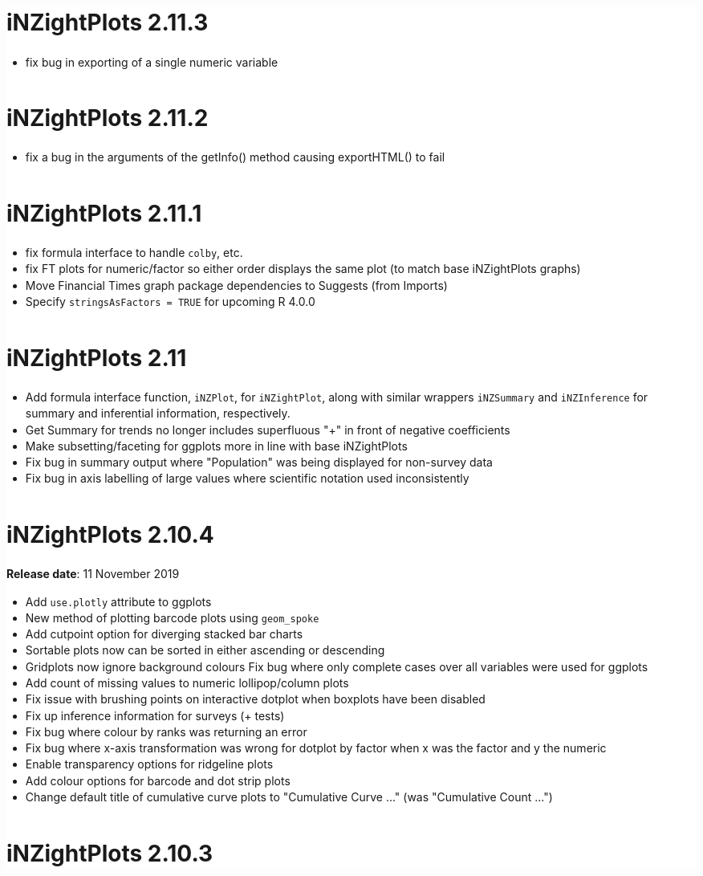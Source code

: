 # iNZightPlots 2.11.3

- fix bug in exporting of a single numeric variable

# iNZightPlots 2.11.2

- fix a bug in the arguments of the getInfo() method causing exportHTML() to fail

# iNZightPlots 2.11.1

- fix formula interface to handle `colby`, etc.
- fix FT plots for numeric/factor so either order displays the same plot (to match base iNZightPlots graphs)
- Move Financial Times graph package dependencies to Suggests (from Imports)
- Specify `stringsAsFactors = TRUE` for upcoming R 4.0.0

# iNZightPlots 2.11

- Add formula interface function, `iNZPlot`, for `iNZightPlot`, along with similar wrappers `iNZSummary` and `iNZInference` for summary and inferential information, respectively.
- Get Summary for trends no longer includes superfluous "+" in front of negative coefficients
- Make subsetting/faceting for ggplots more in line with base iNZightPlots
- Fix bug in summary output where "Population" was being displayed for non-survey data
- Fix bug in axis labelling of large values where scientific notation used inconsistently

# iNZightPlots 2.10.4

**Release date**: 11 November 2019

- Add `use.plotly` attribute to ggplots
- New method of plotting barcode plots using `geom_spoke`
- Add cutpoint option for diverging stacked bar charts
- Sortable plots now can be sorted in either ascending or descending
- Gridplots now ignore background colours
  Fix bug where only complete cases over all variables were used for ggplots
- Add count of missing values to numeric lollipop/column plots
- Fix issue with brushing points on interactive dotplot when boxplots have been disabled
- Fix up inference information for surveys (+ tests)
- Fix bug where colour by ranks was returning an error
- Fix bug where x-axis transformation was wrong for dotplot by factor when x was the factor and y the numeric
- Enable transparency options for ridgeline plots
- Add colour options for barcode and dot strip plots
- Change default title of cumulative curve plots to "Cumulative Curve ..." (was "Cumulative Count ...")

# iNZightPlots 2.10.3
